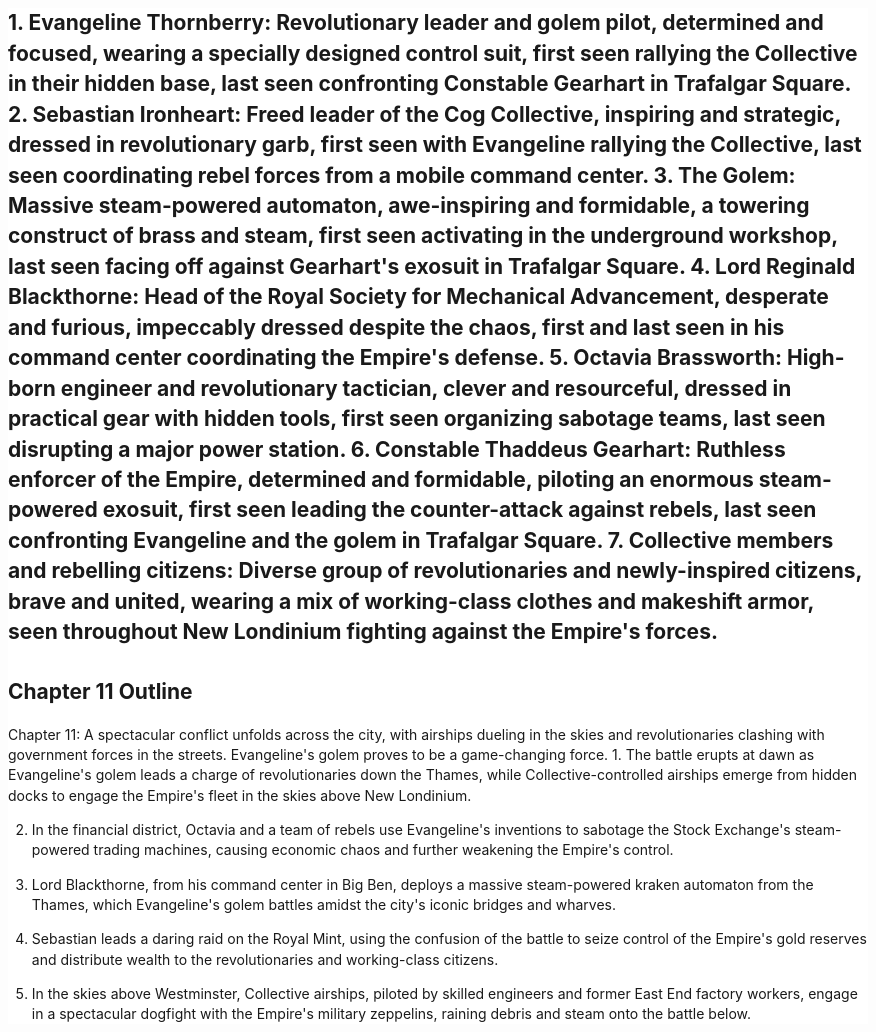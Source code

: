 </events>

<characters>1. Evangeline Thornberry: Revolutionary leader and golem pilot, determined and focused, wearing a specially designed control suit, first seen rallying the Collective in their hidden base, last seen confronting Constable Gearhart in Trafalgar Square.
2. Sebastian Ironheart: Freed leader of the Cog Collective, inspiring and strategic, dressed in revolutionary garb, first seen with Evangeline rallying the Collective, last seen coordinating rebel forces from a mobile command center.
3. The Golem: Massive steam-powered automaton, awe-inspiring and formidable, a towering construct of brass and steam, first seen activating in the underground workshop, last seen facing off against Gearhart's exosuit in Trafalgar Square.
4. Lord Reginald Blackthorne: Head of the Royal Society for Mechanical Advancement, desperate and furious, impeccably dressed despite the chaos, first and last seen in his command center coordinating the Empire's defense.
5. Octavia Brassworth: High-born engineer and revolutionary tactician, clever and resourceful, dressed in practical gear with hidden tools, first seen organizing sabotage teams, last seen disrupting a major power station.
6. Constable Thaddeus Gearhart: Ruthless enforcer of the Empire, determined and formidable, piloting an enormous steam-powered exosuit, first seen leading the counter-attack against rebels, last seen confronting Evangeline and the golem in Trafalgar Square.
7. Collective members and rebelling citizens: Diverse group of revolutionaries and newly-inspired citizens, brave and united, wearing a mix of working-class clothes and makeshift armor, seen throughout New Londinium fighting against the Empire's forces.</characters>
----------------
## Chapter 11 Outline

<synopsis>
Chapter 11: A spectacular conflict unfolds across the city, with airships dueling in the skies and revolutionaries clashing with government forces in the streets. Evangeline's golem proves to be a game-changing force.
</synopsis>

<events>
1. The battle erupts at dawn as Evangeline's golem leads a charge of revolutionaries down the Thames, while Collective-controlled airships emerge from hidden docks to engage the Empire's fleet in the skies above New Londinium.

2. In the financial district, Octavia and a team of rebels use Evangeline's inventions to sabotage the Stock Exchange's steam-powered trading machines, causing economic chaos and further weakening the Empire's control.

3. Lord Blackthorne, from his command center in Big Ben, deploys a massive steam-powered kraken automaton from the Thames, which Evangeline's golem battles amidst the city's iconic bridges and wharves.

4. Sebastian leads a daring raid on the Royal Mint, using the confusion of the battle to seize control of the Empire's gold reserves and distribute wealth to the revolutionaries and working-class citizens.

5. In the skies above Westminster, Collective airships, piloted by skilled engineers and former East End factory workers, engage in a spectacular dogfight with the Empire's military zeppelins, raining debris and steam onto the battle below.
